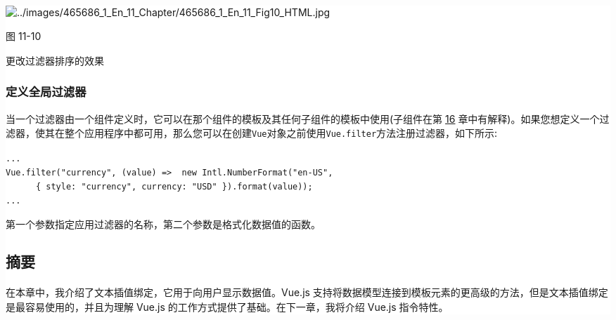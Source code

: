 ![../images/465686_1_En_11_Chapter/465686_1_En_11_Fig10_HTML.jpg](../images/465686_1_En_11_Chapter/465686_1_En_11_Fig10_HTML.jpg)

图 11-10

更改过滤器排序的效果

### 定义全局过滤器

当一个过滤器由一个组件定义时，它可以在那个组件的模板及其任何子组件的模板中使用(子组件在第 [16](16.html) 章中有解释)。如果您想定义一个过滤器，使其在整个应用程序中都可用，那么您可以在创建`Vue`对象之前使用`Vue.filter`方法注册过滤器，如下所示:

```
...
Vue.filter("currency", (value) =>  new Intl.NumberFormat("en-US",
      { style: "currency", currency: "USD" }).format(value));
...

```

第一个参数指定应用过滤器的名称，第二个参数是格式化数据值的函数。

## 摘要

在本章中，我介绍了文本插值绑定，它用于向用户显示数据值。Vue.js 支持将数据模型连接到模板元素的更高级的方法，但是文本插值绑定是最容易使用的，并且为理解 Vue.js 的工作方式提供了基础。在下一章，我将介绍 Vue.js 指令特性。